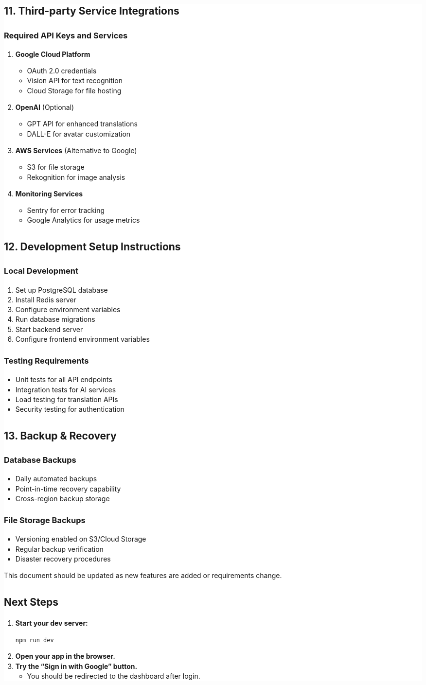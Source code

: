 ## 11. Third-party Service Integrations

### Required API Keys and Services
1. **Google Cloud Platform**
   - OAuth 2.0 credentials
   - Vision API for text recognition
   - Cloud Storage for file hosting

2. **OpenAI** (Optional)
   - GPT API for enhanced translations
   - DALL-E for avatar customization

3. **AWS Services** (Alternative to Google)
   - S3 for file storage
   - Rekognition for image analysis

4. **Monitoring Services**
   - Sentry for error tracking
   - Google Analytics for usage metrics

## 12. Development Setup Instructions

### Local Development
1. Set up PostgreSQL database
2. Install Redis server
3. Configure environment variables
4. Run database migrations
5. Start backend server
6. Configure frontend environment variables

### Testing Requirements
- Unit tests for all API endpoints
- Integration tests for AI services
- Load testing for translation APIs
- Security testing for authentication

## 13. Backup & Recovery

### Database Backups
- Daily automated backups
- Point-in-time recovery capability
- Cross-region backup storage

### File Storage Backups
- Versioning enabled on S3/Cloud Storage
- Regular backup verification
- Disaster recovery procedures

This document should be updated as new features are added or requirements change.

## Next Steps

1. **Start your dev server:**
   ```
   npm run dev
   ```
2. **Open your app in the browser.**
3. **Try the “Sign in with Google” button.**
   - You should be redirected to the dashboard after login.